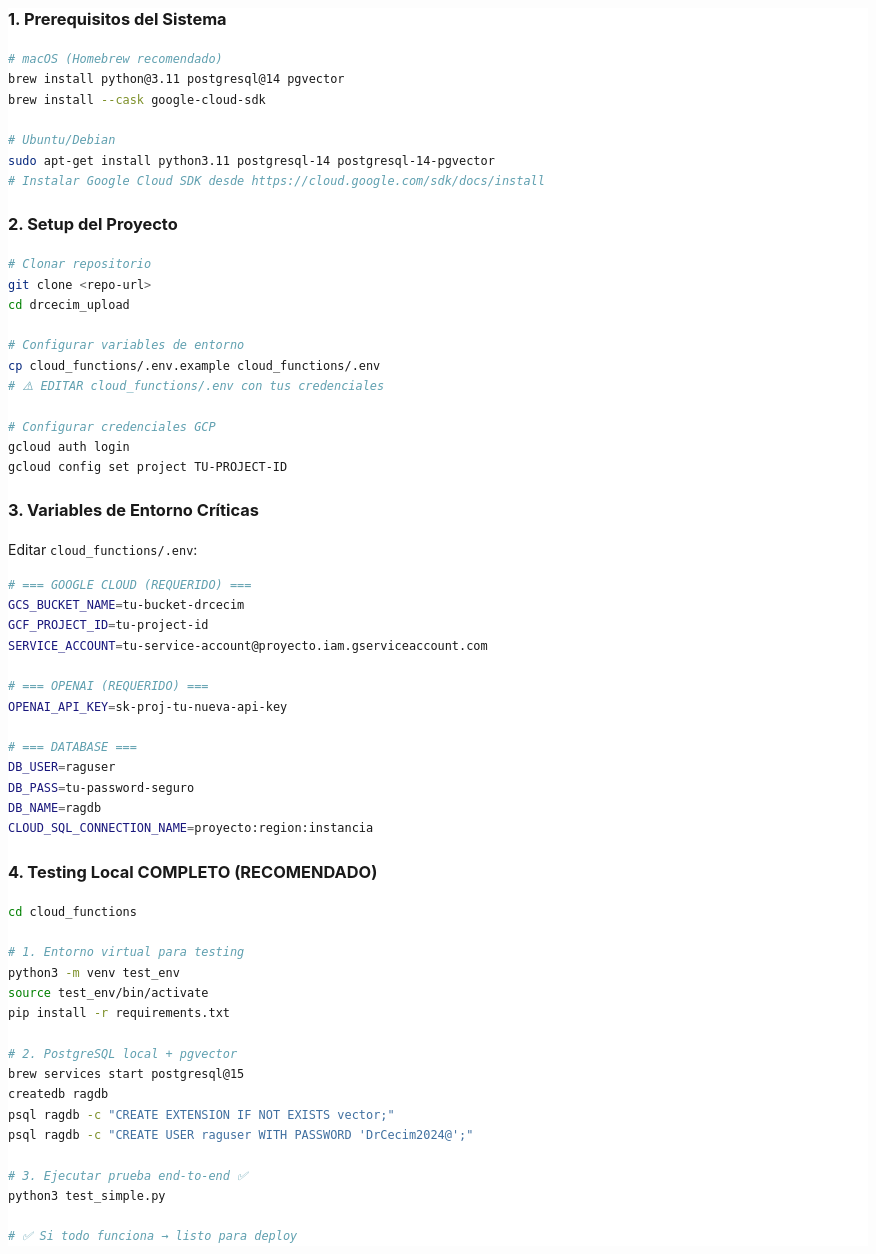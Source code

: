 ### 1. Prerequisitos del Sistema
```bash
# macOS (Homebrew recomendado)
brew install python@3.11 postgresql@14 pgvector
brew install --cask google-cloud-sdk

# Ubuntu/Debian
sudo apt-get install python3.11 postgresql-14 postgresql-14-pgvector
# Instalar Google Cloud SDK desde https://cloud.google.com/sdk/docs/install
```

### 2. Setup del Proyecto
```bash
# Clonar repositorio
git clone <repo-url>
cd drcecim_upload

# Configurar variables de entorno
cp cloud_functions/.env.example cloud_functions/.env
# ⚠️ EDITAR cloud_functions/.env con tus credenciales

# Configurar credenciales GCP
gcloud auth login
gcloud config set project TU-PROJECT-ID
```

### 3. Variables de Entorno Críticas
Editar `cloud_functions/.env`:
```bash
# === GOOGLE CLOUD (REQUERIDO) ===
GCS_BUCKET_NAME=tu-bucket-drcecim
GCF_PROJECT_ID=tu-project-id
SERVICE_ACCOUNT=tu-service-account@proyecto.iam.gserviceaccount.com

# === OPENAI (REQUERIDO) ===  
OPENAI_API_KEY=sk-proj-tu-nueva-api-key

# === DATABASE ===
DB_USER=raguser
DB_PASS=tu-password-seguro
DB_NAME=ragdb
CLOUD_SQL_CONNECTION_NAME=proyecto:region:instancia
```

### 4. Testing Local COMPLETO (RECOMENDADO)
```bash
cd cloud_functions

# 1. Entorno virtual para testing
python3 -m venv test_env
source test_env/bin/activate
pip install -r requirements.txt

# 2. PostgreSQL local + pgvector
brew services start postgresql@15
createdb ragdb
psql ragdb -c "CREATE EXTENSION IF NOT EXISTS vector;"
psql ragdb -c "CREATE USER raguser WITH PASSWORD 'DrCecim2024@';"

# 3. Ejecutar prueba end-to-end ✅
python3 test_simple.py

# ✅ Si todo funciona → listo para deploy
```